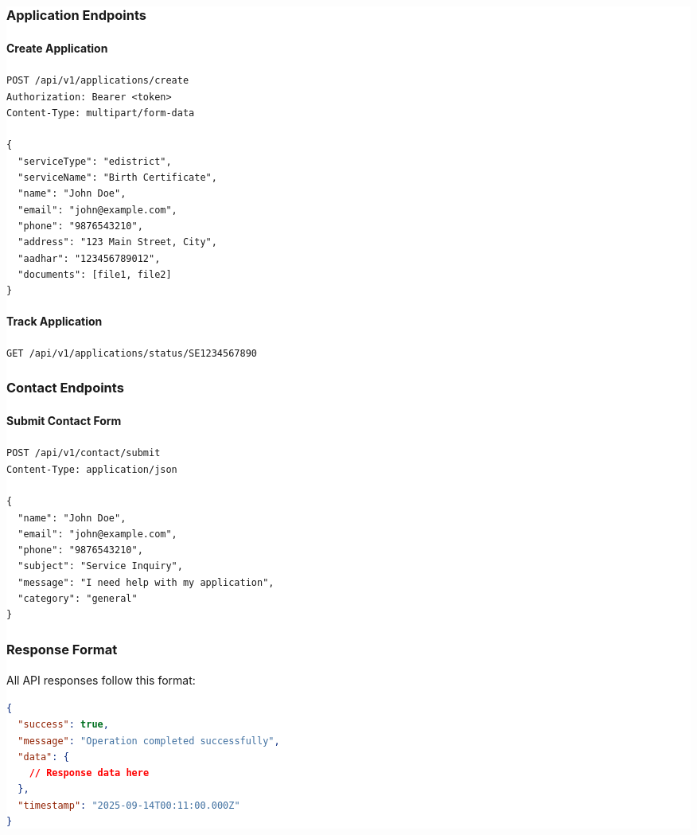 ### Application Endpoints

#### Create Application
```http
POST /api/v1/applications/create
Authorization: Bearer <token>
Content-Type: multipart/form-data

{
  "serviceType": "edistrict",
  "serviceName": "Birth Certificate",
  "name": "John Doe",
  "email": "john@example.com",
  "phone": "9876543210",
  "address": "123 Main Street, City",
  "aadhar": "123456789012",
  "documents": [file1, file2]
}
```

#### Track Application
```http
GET /api/v1/applications/status/SE1234567890
```

### Contact Endpoints

#### Submit Contact Form
```http
POST /api/v1/contact/submit
Content-Type: application/json

{
  "name": "John Doe",
  "email": "john@example.com",
  "phone": "9876543210",
  "subject": "Service Inquiry",
  "message": "I need help with my application",
  "category": "general"
}
```

### Response Format

All API responses follow this format:

```json
{
  "success": true,
  "message": "Operation completed successfully",
  "data": {
    // Response data here
  },
  "timestamp": "2025-09-14T00:11:00.000Z"
}
```

